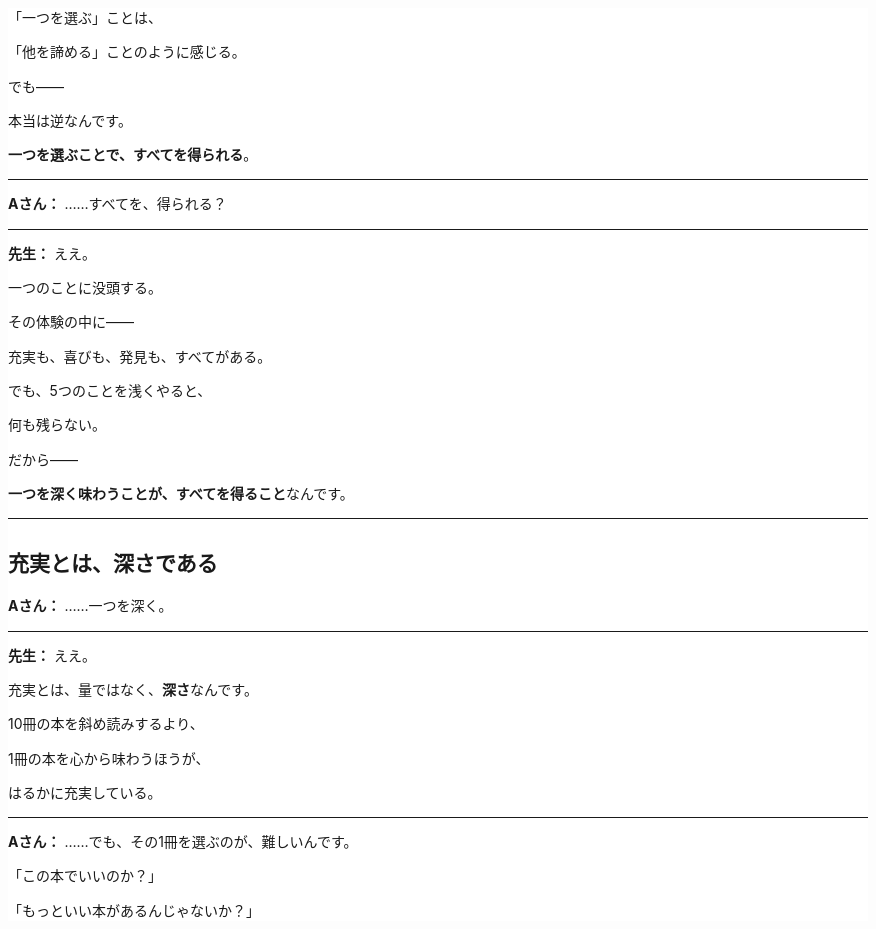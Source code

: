 「一つを選ぶ」ことは、

「他を諦める」ことのように感じる。

でも——

本当は逆なんです。

**一つを選ぶことで、すべてを得られる**。

---

**Aさん：**
……すべてを、得られる？

---

**先生：**
ええ。

一つのことに没頭する。

その体験の中に——

充実も、喜びも、発見も、すべてがある。

でも、5つのことを浅くやると、

何も残らない。

だから——

**一つを深く味わうことが、すべてを得ること**なんです。

---

## 充実とは、深さである

**Aさん：**
……一つを深く。

---

**先生：**
ええ。

充実とは、量ではなく、**深さ**なんです。

10冊の本を斜め読みするより、

1冊の本を心から味わうほうが、

はるかに充実している。

---

**Aさん：**
……でも、その1冊を選ぶのが、難しいんです。

「この本でいいのか？」

「もっといい本があるんじゃないか？」
